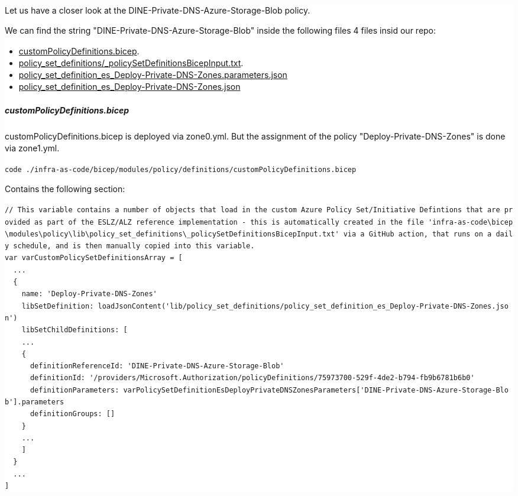 Let us have a closer look at the DINE-Private-DNS-Azure-Storage-Blob policy.

We can find the string "DINE-Private-DNS-Azure-Storage-Blob" inside the following files 4 files insid our repo:

- [customPolicyDefinitions.bicep](./infra-as-code/bicep/modules/policy/definitions/customPolicyDefinitions.bicep).
- [policy_set_definitions/_policySetDefinitionsBicepInput.txt](./infra-as-code/bicep/modules/policy/definitions/lib/policy_set_definitions/_policySetDefinitionsBicepInput.txt).
- [policy_set_definition_es_Deploy-Private-DNS-Zones.parameters.json](./infra-as-code/bicep/modules/policy/definitions/lib/policy_set_definitions/policy_set_definition_es_Deploy-Private-DNS-Zones.parameters.json)
- [policy_set_definition_es_Deploy-Private-DNS-Zones.json](./infra-as-code/bicep/modules/policy/definitions/lib/policy_set_definitions/policy_set_definition_es_Deploy-Private-DNS-Zones.json)

##### customPolicyDefinitions.bicep

customPolicyDefinitions.bicep is deployed via zone0.yml.
But the assignment of the policy "Deploy-Private-DNS-Zones" is done via zone1.yml.

~~~bash
code ./infra-as-code/bicep/modules/policy/definitions/customPolicyDefinitions.bicep
~~~

Contains the following section:

~~~bicep
// This variable contains a number of objects that load in the custom Azure Policy Set/Initiative Defintions that are provided as part of the ESLZ/ALZ reference implementation - this is automatically created in the file 'infra-as-code\bicep\modules\policy\lib\policy_set_definitions\_policySetDefinitionsBicepInput.txt' via a GitHub action, that runs on a daily schedule, and is then manually copied into this variable.
var varCustomPolicySetDefinitionsArray = [
  ...
  {
    name: 'Deploy-Private-DNS-Zones'
    libSetDefinition: loadJsonContent('lib/policy_set_definitions/policy_set_definition_es_Deploy-Private-DNS-Zones.json')
    libSetChildDefinitions: [
    ...
    {
      definitionReferenceId: 'DINE-Private-DNS-Azure-Storage-Blob'
      definitionId: '/providers/Microsoft.Authorization/policyDefinitions/75973700-529f-4de2-b794-fb9b6781b6b0'
      definitionParameters: varPolicySetDefinitionEsDeployPrivateDNSZonesParameters['DINE-Private-DNS-Azure-Storage-Blob'].parameters
      definitionGroups: []
    }
    ...
    ]
  }
  ...
]
~~~
